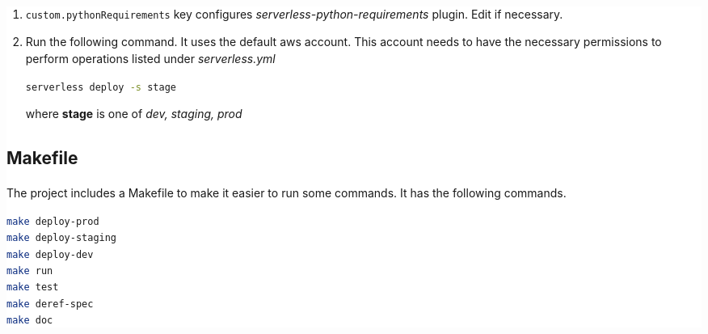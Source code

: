   1. `custom.pythonRequirements` key configures _serverless-python-requirements_ plugin. Edit if necessary.

1. Run the following command. It uses the default aws account. This account needs to have the necessary permissions to perform operations listed under _serverless.yml_

   ```sh
   serverless deploy -s stage
   ```

   where **stage** is one of _dev, staging, prod_


## Makefile

The project includes a Makefile to make it easier to run some commands. It has the following commands.

```sh
make deploy-prod
make deploy-staging
make deploy-dev
make run
make test
make deref-spec
make doc
```
